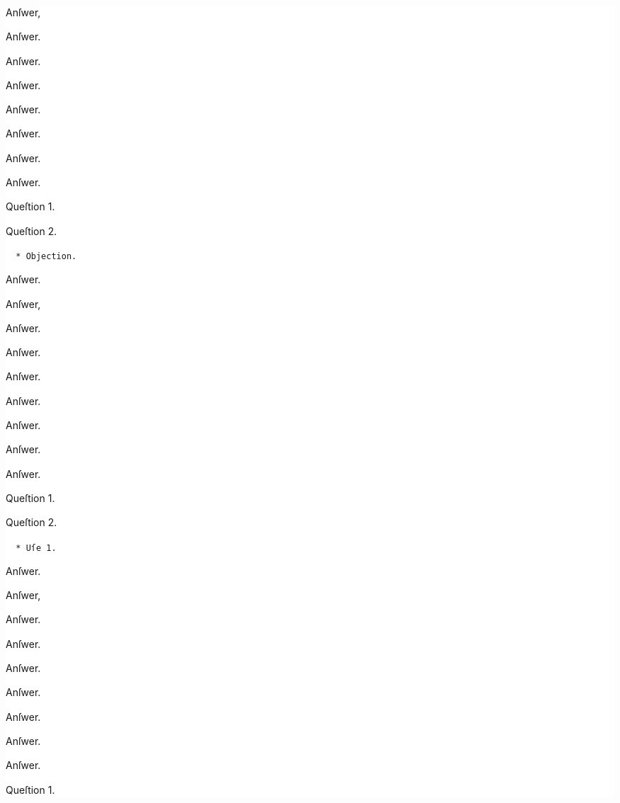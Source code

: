 Anſwer,

Anſwer.

Anſwer.

Anſwer.

Anſwer.

Anſwer.

Anſwer.

Anſwer.

Queſtion 1.

Queſtion 2.

      * Objection.

Anſwer.

Anſwer,

Anſwer.

Anſwer.

Anſwer.

Anſwer.

Anſwer.

Anſwer.

Anſwer.

Queſtion 1.

Queſtion 2.

      * Uſe 1.

Anſwer.

Anſwer,

Anſwer.

Anſwer.

Anſwer.

Anſwer.

Anſwer.

Anſwer.

Anſwer.

Queſtion 1.

